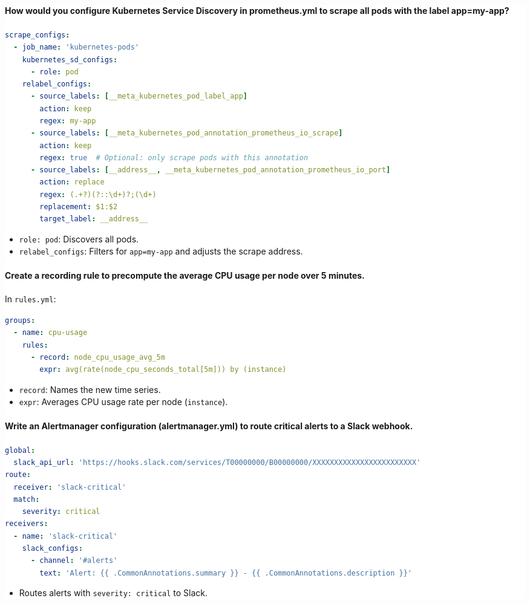 #### How would you configure Kubernetes Service Discovery in prometheus.yml to scrape all pods with the label app=my-app?
```yaml
scrape_configs:
  - job_name: 'kubernetes-pods'
    kubernetes_sd_configs:
      - role: pod
    relabel_configs:
      - source_labels: [__meta_kubernetes_pod_label_app]
        action: keep
        regex: my-app
      - source_labels: [__meta_kubernetes_pod_annotation_prometheus_io_scrape]
        action: keep
        regex: true  # Optional: only scrape pods with this annotation
      - source_labels: [__address__, __meta_kubernetes_pod_annotation_prometheus_io_port]
        action: replace
        regex: (.+?)(?::\d+)?;(\d+)
        replacement: $1:$2
        target_label: __address__
```
- `role: pod`: Discovers all pods.
- `relabel_configs`: Filters for `app=my-app` and adjusts the scrape address.

#### Create a recording rule to precompute the average CPU usage per node over 5 minutes.
In `rules.yml`:
```yaml
groups:
  - name: cpu-usage
    rules:
      - record: node_cpu_usage_avg_5m
        expr: avg(rate(node_cpu_seconds_total[5m])) by (instance)
```
- `record`: Names the new time series.
- `expr`: Averages CPU usage rate per node (`instance`).

#### Write an Alertmanager configuration (alertmanager.yml) to route critical alerts to a Slack webhook.
```yaml
global:
  slack_api_url: 'https://hooks.slack.com/services/T00000000/B00000000/XXXXXXXXXXXXXXXXXXXXXXXX'
route:
  receiver: 'slack-critical'
  match:
    severity: critical
receivers:
  - name: 'slack-critical'
    slack_configs:
      - channel: '#alerts'
        text: 'Alert: {{ .CommonAnnotations.summary }} - {{ .CommonAnnotations.description }}'
```
- Routes alerts with `severity: critical` to Slack.
